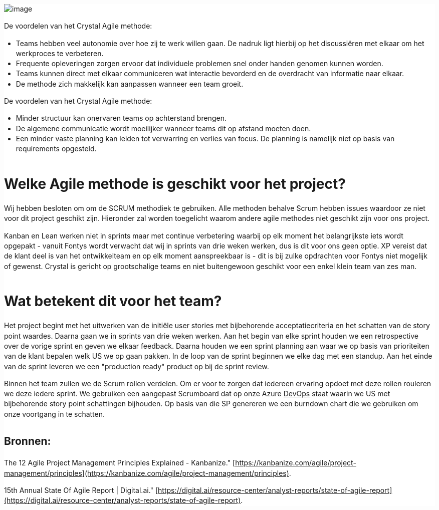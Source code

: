 ![image](https://user-images.githubusercontent.com/84009857/174650448-92546859-747c-4688-9aa6-6cdeb590218b.png)

De voordelen van het Crystal Agile methode:

- Teams hebben veel autonomie over hoe zij te werk willen gaan. De nadruk ligt hierbij op het discussiëren met elkaar om het werkproces te verbeteren.
- Frequente opleveringen zorgen ervoor dat individuele problemen snel onder handen genomen kunnen worden.
- Teams kunnen direct met elkaar communiceren wat interactie bevorderd en de overdracht van informatie naar elkaar.
- De methode zich makkelijk kan aanpassen wanneer een team groeit.

De voordelen van het Crystal Agile methode:

- Minder structuur kan onervaren teams op achterstand brengen.
- De algemene communicatie wordt moeilijker wanneer teams dit op afstand moeten doen.
- Een minder vaste planning kan leiden tot verwarring en verlies van focus. De planning is namelijk niet op basis van requirements opgesteld.

# Welke Agile methode is geschikt voor het project?

Wij hebben besloten om om de SCRUM methodiek te gebruiken. Alle methoden behalve Scrum hebben issues waardoor ze niet voor dit project geschikt zijn. Hieronder zal worden toegelicht waarom andere agile methodes niet geschikt zijn voor ons project.

Kanban en Lean werken niet in sprints maar met continue verbetering waarbij op elk moment het belangrijkste iets wordt opgepakt - vanuit Fontys wordt verwacht dat wij in sprints van drie weken werken, dus is dit voor ons geen optie. XP vereist dat de klant deel is van het ontwikkelteam en op elk moment aanspreekbaar is - dit is bij zulke opdrachten voor Fontys niet mogelijk of gewenst. Crystal is gericht op grootschalige teams en niet buitengewoon geschikt voor een enkel klein team van zes man.

# Wat betekent dit voor het team?

Het project begint met het uitwerken van de initiële user stories met bijbehorende acceptatiecriteria en het schatten van de story point waardes. Daarna gaan we in sprints van drie weken werken. Aan het begin van elke sprint houden we een retrospective over de vorige sprint en geven we elkaar feedback. Daarna houden we een sprint planning aan waar we op basis van prioriteiten van de klant bepalen welk US we op gaan pakken. In de loop van de sprint beginnen we elke dag met een standup. Aan het einde van de sprint leveren we een &quot;production ready&quot; product op bij de sprint review.

Binnen het team zullen we de Scrum rollen verdelen. Om er voor te zorgen dat iedereen ervaring opdoet met deze rollen rouleren we deze iedere sprint. We gebruiken een aangepast Scrumboard dat op onze Azure [DevOps](https://dev.azure.com/OIBSS-F/S3-GP) staat waarin we US met bijbehorende story point schattingen bijhouden. Op basis van die SP genereren we een burndown chart die we gebruiken om onze voortgang in te schatten.

## Bronnen:

The 12 Agile Project Management Principles Explained - Kanbanize.&quot; [https://kanbanize.com/agile/project-management/principles](https://kanbanize.com/agile/project-management/principles). 

15th Annual State Of Agile Report | Digital.ai.&quot; [https://digital.ai/resource-center/analyst-reports/state-of-agile-report](https://digital.ai/resource-center/analyst-reports/state-of-agile-report).
